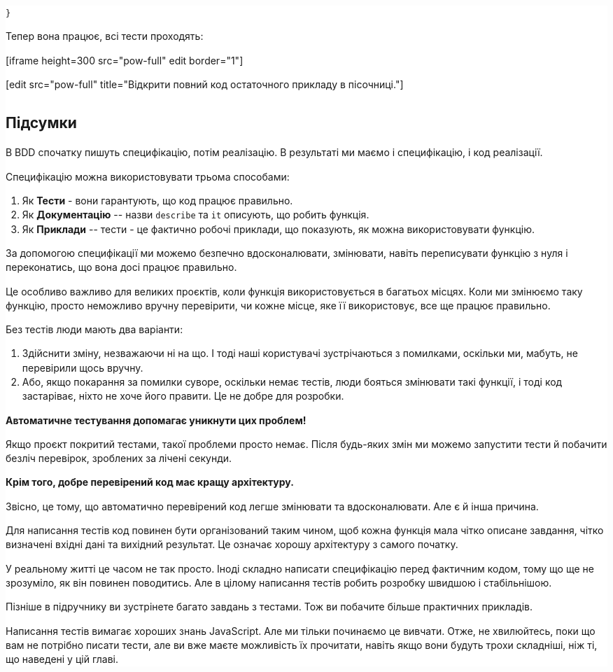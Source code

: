 ```js
}
```

Тепер вона працює, всі тести проходять:

[iframe height=300 src="pow-full" edit border="1"]

[edit src="pow-full" title="Відкрити повний код остаточного прикладу в пісочниці."]

## Підсумки

В BDD спочатку пишуть специфікацію, потім реалізацію. В результаті ми маємо і специфікацію, і код реалізації.

Специфікацію можна використовувати трьома способами:

1. Як **Тести** - вони гарантують, що код працює правильно.
2. Як **Документацію** -- назви `describe` та `it` описують, що робить функція.
3. Як **Приклади** -- тести - це фактично робочі приклади, що показують, як можна використовувати функцію.

За допомогою специфікації ми можемо безпечно вдосконалювати, змінювати, навіть переписувати функцію з нуля і переконатись, що вона досі працює правильно.

Це особливо важливо для великих проєктів, коли функція використовується в багатьох місцях. Коли ми змінюємо таку функцію, просто неможливо вручну перевірити, чи кожне місце, яке її використовує, все ще працює правильно.

Без тестів люди мають два варіанти:

1. Здійснити зміну, незважаючи ні на що. І тоді наші користувачі зустрічаються з помилками, оскільки ми, мабуть, не перевірили щось вручну.
2. Або, якщо покарання за помилки суворе, оскільки немає тестів, люди бояться змінювати такі функції, і тоді код застаріває, ніхто не хоче його правити. Це не добре для розробки.

**Автоматичне тестування допомагає уникнути цих проблем!**

Якщо проєкт покритий тестами, такої проблеми просто немає. Після будь-яких змін ми можемо запустити тести й побачити безліч перевірок, зроблених за лічені секунди.

**Крім того, добре перевірений код має кращу архітектуру.**

Звісно, це тому, що автоматично перевірений код легше змінювати та вдосконалювати. Але є й інша причина.

Для написання тестів код повинен бути організований таким чином, щоб кожна функція мала чітко описане завдання, чітко визначені вхідні дані та вихідний результат. Це означає хорошу архітектуру з самого початку.

У реальному житті це часом не так просто. Іноді складно написати специфікацію перед фактичним кодом, тому що ще не зрозуміло, як він повинен поводитись. Але в цілому написання тестів робить розробку швидшою і стабільнішою.

Пізніше в підручнику ви зустрінете багато завдань з тестами. Тож ви побачите більше практичних прикладів.

Написання тестів вимагає хороших знань JavaScript. Але ми тільки починаємо це вивчати. Отже, не хвилюйтесь, поки що вам не потрібно писати тести, але ви вже маєте можливість їх прочитати, навіть якщо вони будуть трохи складніші, ніж ті, що наведені у цій главі.
